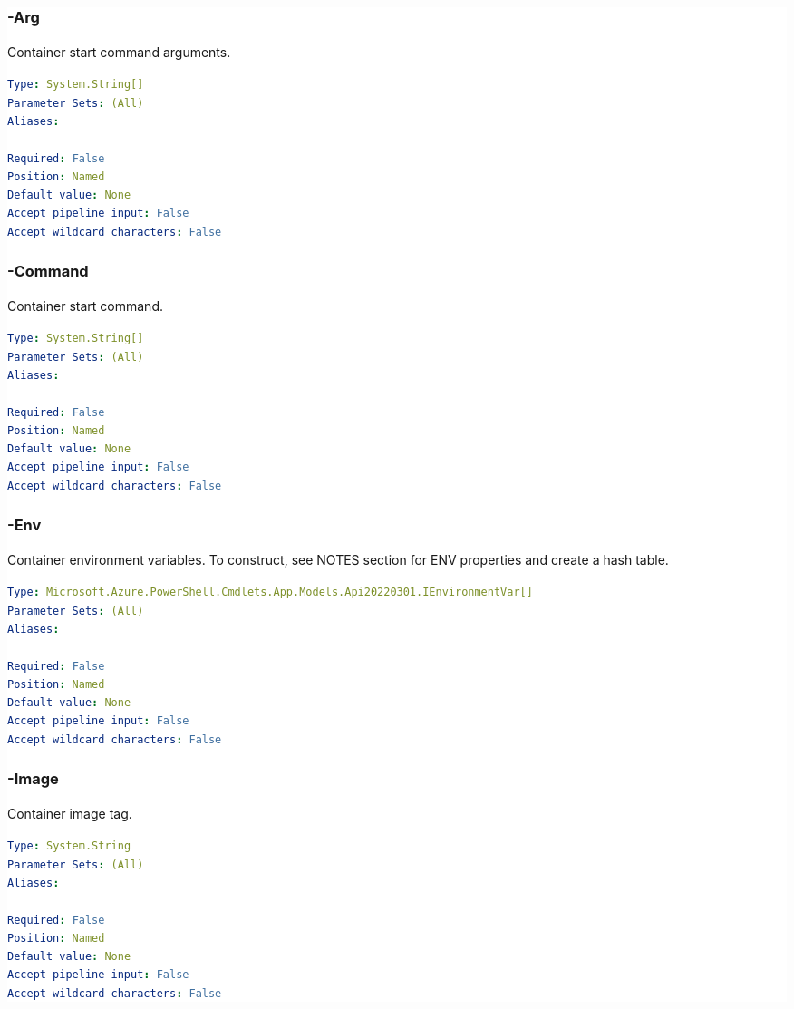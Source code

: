 ### -Arg
Container start command arguments.

```yaml
Type: System.String[]
Parameter Sets: (All)
Aliases:

Required: False
Position: Named
Default value: None
Accept pipeline input: False
Accept wildcard characters: False
```

### -Command
Container start command.

```yaml
Type: System.String[]
Parameter Sets: (All)
Aliases:

Required: False
Position: Named
Default value: None
Accept pipeline input: False
Accept wildcard characters: False
```

### -Env
Container environment variables.
To construct, see NOTES section for ENV properties and create a hash table.

```yaml
Type: Microsoft.Azure.PowerShell.Cmdlets.App.Models.Api20220301.IEnvironmentVar[]
Parameter Sets: (All)
Aliases:

Required: False
Position: Named
Default value: None
Accept pipeline input: False
Accept wildcard characters: False
```

### -Image
Container image tag.

```yaml
Type: System.String
Parameter Sets: (All)
Aliases:

Required: False
Position: Named
Default value: None
Accept pipeline input: False
Accept wildcard characters: False
```
